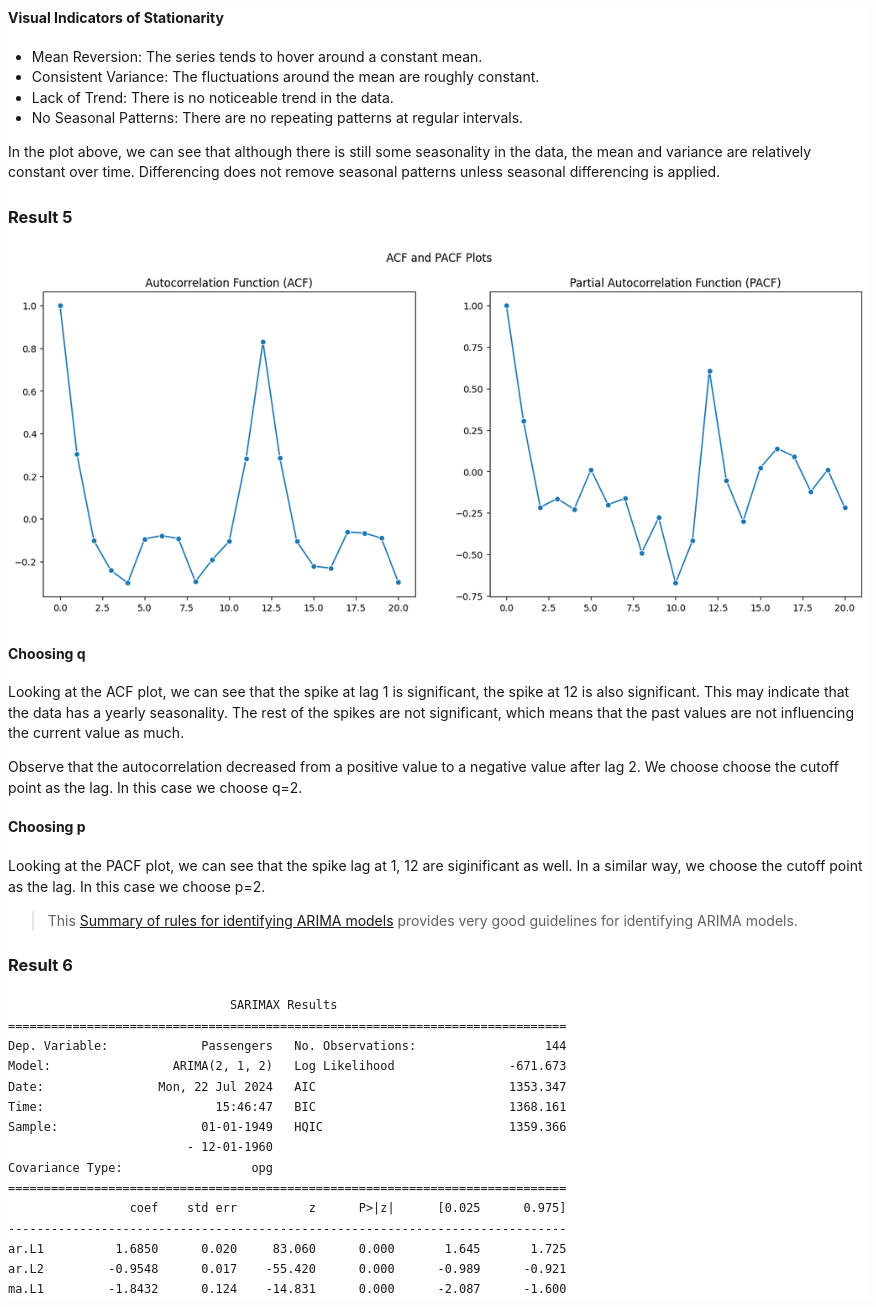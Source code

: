 #### Visual Indicators of Stationarity
- Mean Reversion: The series tends to hover around a constant mean.
- Consistent Variance: The fluctuations around the mean are roughly constant.
- Lack of Trend: There is no noticeable trend in the data.
- No Seasonal Patterns: There are no repeating patterns at regular intervals.

In the plot above, we can see that although there is still some seasonality in the data, the mean and variance are relatively constant over time. Differencing does not remove seasonal patterns unless seasonal differencing is applied.

### Result 5
![alt text](./figures/module6/6.1.3.lab.res.5.png)
#### Choosing q
Looking at the ACF plot, we can see that the spike at lag 1 is significant, the spike at 12 is also significant. This may indicate that the data has a yearly seasonality. The rest of the spikes are not significant, which means that the past values are not influencing the current value as much. 

Observe that the autocorrelation decreased from a positive value to a negative value after lag 2. We choose choose the cutoff point as the lag. In this case we choose q=2.

#### Choosing p
Looking at the PACF plot, we can see that the spike lag at 1, 12 are siginificant as well. In a similar way, we choose the cutoff point as the lag. In this case we choose p=2.


> This [Summary of rules for identifying ARIMA models](https://people.duke.edu/~rnau/arimrule.htm) provides very good guidelines for identifying ARIMA models.

### Result 6
```
                               SARIMAX Results                                
==============================================================================
Dep. Variable:             Passengers   No. Observations:                  144
Model:                 ARIMA(2, 1, 2)   Log Likelihood                -671.673
Date:                Mon, 22 Jul 2024   AIC                           1353.347
Time:                        15:46:47   BIC                           1368.161
Sample:                    01-01-1949   HQIC                          1359.366
                         - 12-01-1960                                         
Covariance Type:                  opg                                         
==============================================================================
                 coef    std err          z      P>|z|      [0.025      0.975]
------------------------------------------------------------------------------
ar.L1          1.6850      0.020     83.060      0.000       1.645       1.725
ar.L2         -0.9548      0.017    -55.420      0.000      -0.989      -0.921
ma.L1         -1.8432      0.124    -14.831      0.000      -2.087      -1.600
```